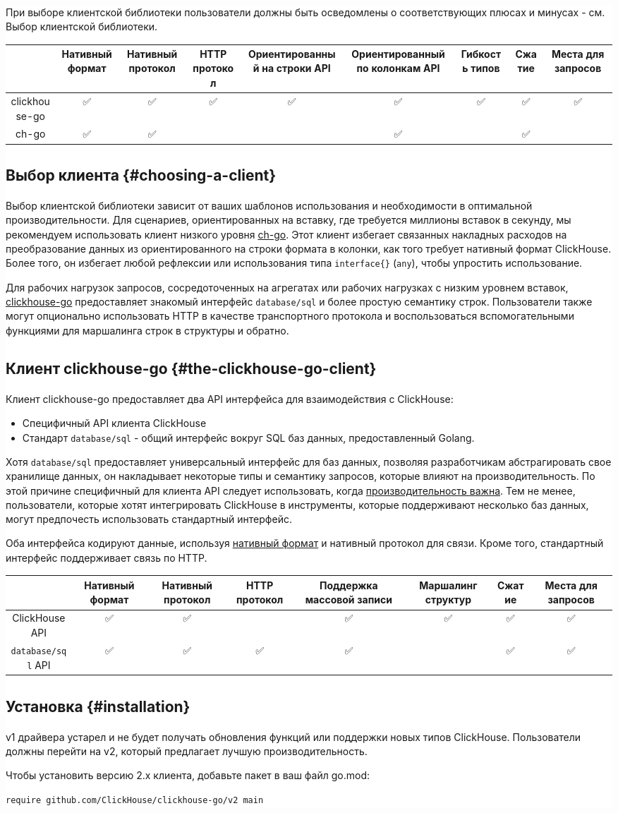 При выборе клиентской библиотеки пользователи должны быть осведомлены о соответствующих плюсах и минусах - см. Выбор клиентской библиотеки.

|               | Нативный формат | Нативный протокол | HTTP протокол | Ориентированный на строки API | Ориентированный по колонкам API | Гибкость типов | Сжатие | Места для запросов |
|:-------------:|:-------------:|:---------------:|:-------------:|:------------------:|:---------------------:|:----------------:|:-----------:|:------------------:|
| clickhouse-go |       ✅       |        ✅        |       ✅       |          ✅         |           ✅           |         ✅        |      ✅      |          ✅         |
|     ch-go     |       ✅       |        ✅        |               |                    |           ✅           |                  |      ✅      |                    |
## Выбор клиента {#choosing-a-client}

Выбор клиентской библиотеки зависит от ваших шаблонов использования и необходимости в оптимальной производительности. Для сценариев, ориентированных на вставку, где требуется миллионы вставок в секунду, мы рекомендуем использовать клиент низкого уровня [ch-go](https://github.com/ClickHouse/ch-go). Этот клиент избегает связанных накладных расходов на преобразование данных из ориентированного на строки формата в колонки, как того требует нативный формат ClickHouse. Более того, он избегает любой рефлексии или использования типа `interface{}` (`any`), чтобы упростить использование.

Для рабочих нагрузок запросов, сосредоточенных на агрегатах или рабочих нагрузках с низким уровнем вставок, [clickhouse-go](https://github.com/ClickHouse/clickhouse-go) предоставляет знакомый интерфейс `database/sql` и более простую семантику строк. Пользователи также могут опционально использовать HTTP в качестве транспортного протокола и воспользоваться вспомогательными функциями для маршалинга строк в структуры и обратно.
## Клиент clickhouse-go {#the-clickhouse-go-client}

Клиент clickhouse-go предоставляет два API интерфейса для взаимодействия с ClickHouse:

* Специфичный API клиента ClickHouse
* Стандарт `database/sql` - общий интерфейс вокруг SQL баз данных, предоставленный Golang.

Хотя `database/sql` предоставляет универсальный интерфейс для баз данных, позволяя разработчикам абстрагировать свое хранилище данных, он накладывает некоторые типы и семантику запросов, которые влияют на производительность. По этой причине специфичный для клиента API следует использовать, когда [производительность важна](https://github.com/clickHouse/clickHouse-go#benchmark). Тем не менее, пользователи, которые хотят интегрировать ClickHouse в инструменты, которые поддерживают несколько баз данных, могут предпочесть использовать стандартный интерфейс.

Оба интерфейса кодируют данные, используя [нативный формат](/native-protocol/basics.md) и нативный протокол для связи. Кроме того, стандартный интерфейс поддерживает связь по HTTP.

|                    | Нативный формат | Нативный протокол | HTTP протокол | Поддержка массовой записи | Маршалинг структур | Сжатие | Места для запросов |
|:------------------:|:-------------:|:---------------:|:-------------:|:------------------:|:-----------------:|:-----------:|:------------------:|
|   ClickHouse API   |       ✅       |        ✅        |               |          ✅         |         ✅         |      ✅      |          ✅         |
| `database/sql` API |       ✅       |        ✅        |       ✅       |          ✅         |                   |      ✅      |          ✅         |
## Установка {#installation}

v1 драйвера устарел и не будет получать обновления функций или поддержки новых типов ClickHouse. Пользователи должны перейти на v2, который предлагает лучшую производительность.

Чтобы установить версию 2.x клиента, добавьте пакет в ваш файл go.mod:

`require github.com/ClickHouse/clickhouse-go/v2 main`
